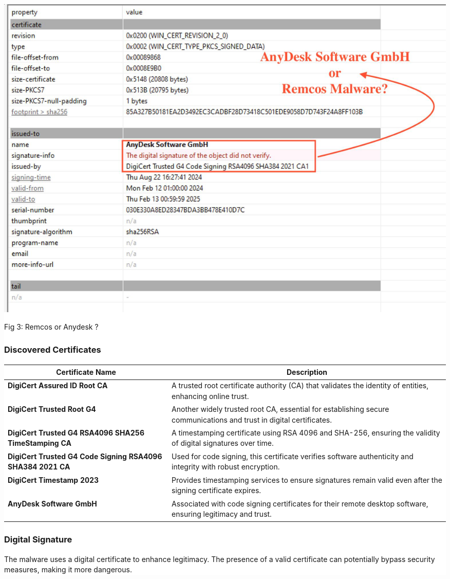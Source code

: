 ![Remcos VBS Analysis](/assets/images/remcos-vbs/remcoss.png)

Fig 3: Remcos or Anydesk ?

### Discovered Certificates

| Certificate Name                                               | Description                                                                                       |
|---------------------------------------------------------------|---------------------------------------------------------------------------------------------------|
| **DigiCert Assured ID Root CA**                               | A trusted root certificate authority (CA) that validates the identity of entities, enhancing online trust. |
| **DigiCert Trusted Root G4**                                  | Another widely trusted root CA, essential for establishing secure communications and trust in digital certificates. |
| **DigiCert Trusted G4 RSA4096 SHA256 TimeStamping CA**       | A timestamping certificate using RSA 4096 and SHA-256, ensuring the validity of digital signatures over time. |
| **DigiCert Trusted G4 Code Signing RSA4096 SHA384 2021 CA**  | Used for code signing, this certificate verifies software authenticity and integrity with robust encryption. |
| **DigiCert Timestamp 2023**                                   | Provides timestamping services to ensure signatures remain valid even after the signing certificate expires. |
| **AnyDesk Software GmbH**                                     | Associated with code signing certificates for their remote desktop software, ensuring legitimacy and trust. |

### Digital Signature
The malware uses a digital certificate to enhance legitimacy. The presence of a valid certificate can potentially bypass security measures, making it more dangerous. 
